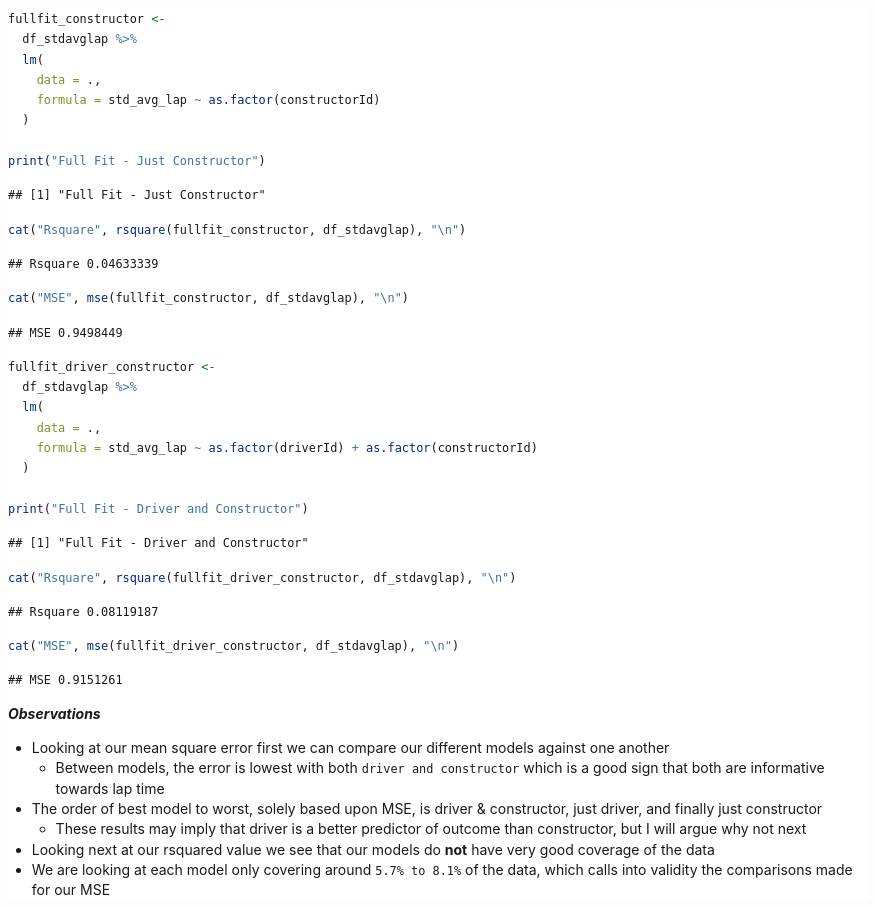 ``` r
fullfit_constructor <- 
  df_stdavglap %>% 
  lm(
    data = .,
    formula = std_avg_lap ~ as.factor(constructorId)
  )

print("Full Fit - Just Constructor")
```

    ## [1] "Full Fit - Just Constructor"

``` r
cat("Rsquare", rsquare(fullfit_constructor, df_stdavglap), "\n")
```

    ## Rsquare 0.04633339

``` r
cat("MSE", mse(fullfit_constructor, df_stdavglap), "\n")
```

    ## MSE 0.9498449

``` r
fullfit_driver_constructor <- 
  df_stdavglap %>% 
  lm(
    data = .,
    formula = std_avg_lap ~ as.factor(driverId) + as.factor(constructorId)
  )

print("Full Fit - Driver and Constructor")
```

    ## [1] "Full Fit - Driver and Constructor"

``` r
cat("Rsquare", rsquare(fullfit_driver_constructor, df_stdavglap), "\n")
```

    ## Rsquare 0.08119187

``` r
cat("MSE", mse(fullfit_driver_constructor, df_stdavglap), "\n")
```

    ## MSE 0.9151261

***Observations***

  - Looking at our mean square error first we can compare our different
    models against one another
      - Between models, the error is lowest with both `driver and
        constructor` which is a good sign that both are informative
        towards lap time
  - The order of best model to worst, solely based upon MSE, is driver &
    constructor, just driver, and finally just constructor
      - These results may imply that driver is a better predictor of
        outcome than constructor, but I will argue why not next
  - Looking next at our rsquared value we see that our models do **not**
    have very good coverage of the data
  - We are looking at each model only covering around `5.7% to 8.1%` of
    the data, which calls into validity the comparisons made for our MSE